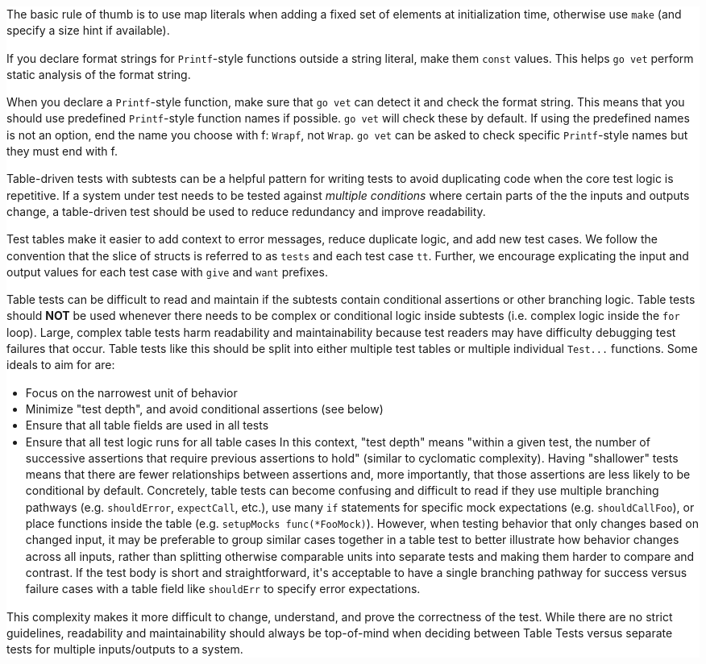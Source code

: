 The basic rule of thumb is to use map literals when adding a fixed set of elements at initialization time, otherwise use `make` (and specify a size hint if available).

If you declare format strings for `Printf`-style functions outside a string literal, make them `const` values.
This helps `go vet` perform static analysis of the format string.

When you declare a `Printf`-style function, make sure that `go vet` can detect it and check the format string.
This means that you should use predefined `Printf`-style function names if possible. `go vet` will check these by default.
If using the predefined names is not an option, end the name you choose with f: `Wrapf`, not `Wrap`. `go vet` can be asked to check specific `Printf`-style names but they must end with f.

Table-driven tests with subtests can be a helpful pattern for writing tests to avoid duplicating code when the core test logic is repetitive.
If a system under test needs to be tested against *multiple conditions* where certain parts of the the inputs and outputs change, a table-driven test should be used to reduce redundancy and improve readability.

Test tables make it easier to add context to error messages, reduce duplicate logic, and add new test cases.
We follow the convention that the slice of structs is referred to as `tests` and each test case `tt`. Further, we encourage explicating the input and output values for each test case with `give` and `want` prefixes.

Table tests can be difficult to read and maintain if the subtests contain conditional assertions or other branching logic. Table tests should **NOT** be used whenever there needs to be complex or conditional logic inside subtests (i.e. complex logic inside the `for` loop).
Large, complex table tests harm readability and maintainability because test readers may have difficulty debugging test failures that occur.
Table tests like this should be split into either multiple test tables or multiple individual `Test...` functions.
Some ideals to aim for are:
* Focus on the narrowest unit of behavior
* Minimize "test depth", and avoid conditional assertions (see below)
* Ensure that all table fields are used in all tests
* Ensure that all test logic runs for all table cases
In this context, "test depth" means "within a given test, the number of successive assertions that require previous assertions to hold" (similar to cyclomatic complexity). Having "shallower" tests means that there are fewer relationships between assertions and, more importantly, that those assertions are less likely to be conditional by default.
Concretely, table tests can become confusing and difficult to read if they use multiple branching pathways (e.g. `shouldError`, `expectCall`, etc.), use many `if` statements for specific mock expectations (e.g. `shouldCallFoo`), or place functions inside the table (e.g. `setupMocks func(*FooMock)`).
However, when testing behavior that only changes based on changed input, it may be preferable to group similar cases together in a table test to better illustrate how behavior changes across all inputs, rather than splitting otherwise comparable units into separate tests and making them harder to compare and contrast.
If the test body is short and straightforward, it's acceptable to have a single branching pathway for success versus failure cases with a table field like `shouldErr` to specify error expectations.

This complexity makes it more difficult to change, understand, and prove the correctness of the test.
While there are no strict guidelines, readability and maintainability should always be top-of-mind when deciding between Table Tests versus separate tests for multiple inputs/outputs to a system.
